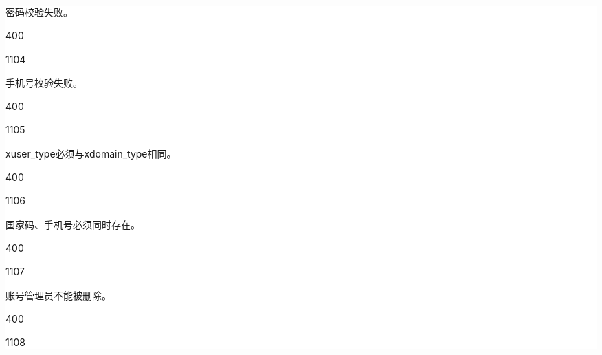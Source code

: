 <td class="cellrowborder" valign="top" width="36.36363636363636%" headers="mcps1.1.4.1.3 "><p id="zh-cn_topic_0221482381_p12421915113515"><a name="zh-cn_topic_0221482381_p12421915113515"></a><a name="zh-cn_topic_0221482381_p12421915113515"></a>密码校验失败。</p>
</td>
</tr>
<tr id="zh-cn_topic_0221482381_row52411518353"><td class="cellrowborder" valign="top" width="27.27272727272727%" headers="mcps1.1.4.1.1 "><p id="zh-cn_topic_0221482381_p94361503513"><a name="zh-cn_topic_0221482381_p94361503513"></a><a name="zh-cn_topic_0221482381_p94361503513"></a>400</p>
</td>
<td class="cellrowborder" valign="top" width="36.36363636363636%" headers="mcps1.1.4.1.2 "><p id="zh-cn_topic_0221482381_p9449155357"><a name="zh-cn_topic_0221482381_p9449155357"></a><a name="zh-cn_topic_0221482381_p9449155357"></a>1104</p>
</td>
<td class="cellrowborder" valign="top" width="36.36363636363636%" headers="mcps1.1.4.1.3 "><p id="zh-cn_topic_0221482381_p1544151533513"><a name="zh-cn_topic_0221482381_p1544151533513"></a><a name="zh-cn_topic_0221482381_p1544151533513"></a>手机号校验失败。</p>
</td>
</tr>
<tr id="zh-cn_topic_0221482381_row6248158356"><td class="cellrowborder" valign="top" width="27.27272727272727%" headers="mcps1.1.4.1.1 "><p id="zh-cn_topic_0221482381_p346171510355"><a name="zh-cn_topic_0221482381_p346171510355"></a><a name="zh-cn_topic_0221482381_p346171510355"></a>400</p>
</td>
<td class="cellrowborder" valign="top" width="36.36363636363636%" headers="mcps1.1.4.1.2 "><p id="zh-cn_topic_0221482381_p9461715133517"><a name="zh-cn_topic_0221482381_p9461715133517"></a><a name="zh-cn_topic_0221482381_p9461715133517"></a>1105</p>
</td>
<td class="cellrowborder" valign="top" width="36.36363636363636%" headers="mcps1.1.4.1.3 "><p id="zh-cn_topic_0221482381_p947201593510"><a name="zh-cn_topic_0221482381_p947201593510"></a><a name="zh-cn_topic_0221482381_p947201593510"></a>xuser_type必须与xdomain_type相同。</p>
</td>
</tr>
<tr id="zh-cn_topic_0221482381_row524191510352"><td class="cellrowborder" valign="top" width="27.27272727272727%" headers="mcps1.1.4.1.1 "><p id="zh-cn_topic_0221482381_p16481015193518"><a name="zh-cn_topic_0221482381_p16481015193518"></a><a name="zh-cn_topic_0221482381_p16481015193518"></a>400</p>
</td>
<td class="cellrowborder" valign="top" width="36.36363636363636%" headers="mcps1.1.4.1.2 "><p id="zh-cn_topic_0221482381_p7491151351"><a name="zh-cn_topic_0221482381_p7491151351"></a><a name="zh-cn_topic_0221482381_p7491151351"></a>1106</p>
</td>
<td class="cellrowborder" valign="top" width="36.36363636363636%" headers="mcps1.1.4.1.3 "><p id="zh-cn_topic_0221482381_p16492159358"><a name="zh-cn_topic_0221482381_p16492159358"></a><a name="zh-cn_topic_0221482381_p16492159358"></a>国家码、手机号必须同时存在。</p>
</td>
</tr>
<tr id="zh-cn_topic_0221482381_row7251615203513"><td class="cellrowborder" valign="top" width="27.27272727272727%" headers="mcps1.1.4.1.1 "><p id="zh-cn_topic_0221482381_p550515183512"><a name="zh-cn_topic_0221482381_p550515183512"></a><a name="zh-cn_topic_0221482381_p550515183512"></a>400</p>
</td>
<td class="cellrowborder" valign="top" width="36.36363636363636%" headers="mcps1.1.4.1.2 "><p id="zh-cn_topic_0221482381_p1513158357"><a name="zh-cn_topic_0221482381_p1513158357"></a><a name="zh-cn_topic_0221482381_p1513158357"></a>1107</p>
</td>
<td class="cellrowborder" valign="top" width="36.36363636363636%" headers="mcps1.1.4.1.3 "><p id="zh-cn_topic_0221482381_p1453201563517"><a name="zh-cn_topic_0221482381_p1453201563517"></a><a name="zh-cn_topic_0221482381_p1453201563517"></a>账号管理员不能被删除。</p>
</td>
</tr>
<tr id="zh-cn_topic_0221482381_row182521510357"><td class="cellrowborder" valign="top" width="27.27272727272727%" headers="mcps1.1.4.1.1 "><p id="zh-cn_topic_0221482381_p1555115103513"><a name="zh-cn_topic_0221482381_p1555115103513"></a><a name="zh-cn_topic_0221482381_p1555115103513"></a>400</p>
</td>
<td class="cellrowborder" valign="top" width="36.36363636363636%" headers="mcps1.1.4.1.2 "><p id="zh-cn_topic_0221482381_p656915173517"><a name="zh-cn_topic_0221482381_p656915173517"></a><a name="zh-cn_topic_0221482381_p656915173517"></a>1108</p>